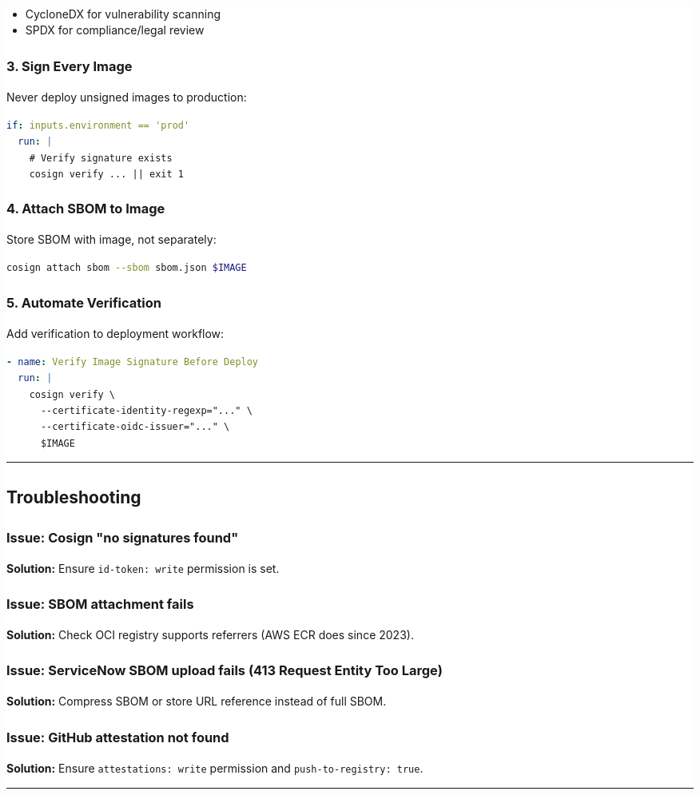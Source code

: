 - CycloneDX for vulnerability scanning
- SPDX for compliance/legal review

### 3. Sign Every Image

Never deploy unsigned images to production:

```yaml
if: inputs.environment == 'prod'
  run: |
    # Verify signature exists
    cosign verify ... || exit 1
```

### 4. Attach SBOM to Image

Store SBOM with image, not separately:

```bash
cosign attach sbom --sbom sbom.json $IMAGE
```

### 5. Automate Verification

Add verification to deployment workflow:

```yaml
- name: Verify Image Signature Before Deploy
  run: |
    cosign verify \
      --certificate-identity-regexp="..." \
      --certificate-oidc-issuer="..." \
      $IMAGE
```

---

## Troubleshooting

### Issue: Cosign "no signatures found"

**Solution:** Ensure `id-token: write` permission is set.

### Issue: SBOM attachment fails

**Solution:** Check OCI registry supports referrers (AWS ECR does since 2023).

### Issue: ServiceNow SBOM upload fails (413 Request Entity Too Large)

**Solution:** Compress SBOM or store URL reference instead of full SBOM.

### Issue: GitHub attestation not found

**Solution:** Ensure `attestations: write` permission and `push-to-registry: true`.

---